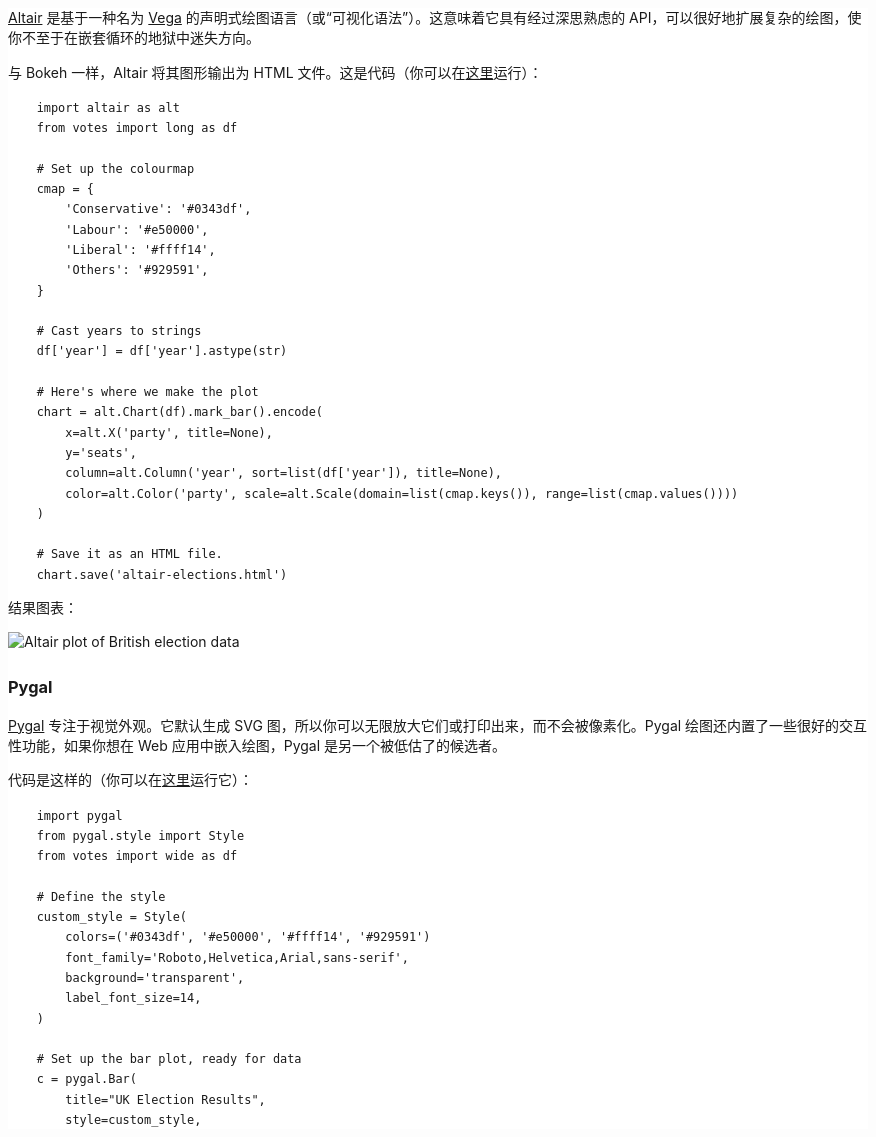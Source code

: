 [Altair](https://altair-viz.github.io/) 是基于一种名为 [Vega](https://vega.github.io/vega/) 的声明式绘图语言（或“可视化语法”）。这意味着它具有经过深思熟虑的 API，可以很好地扩展复杂的绘图，使你不至于在嵌套循环的地狱中迷失方向。


与 Bokeh 一样，Altair 将其图形输出为 HTML 文件。这是代码（你可以在[这里](https://anvil.works/blog/plotting-in-altair)运行）：



```
    import altair as alt
    from votes import long as df

    # Set up the colourmap
    cmap = {
        'Conservative': '#0343df',
        'Labour': '#e50000',
        'Liberal': '#ffff14',
        'Others': '#929591',
    }

    # Cast years to strings
    df['year'] = df['year'].astype(str)

    # Here's where we make the plot
    chart = alt.Chart(df).mark_bar().encode(
        x=alt.X('party', title=None),
        y='seats',
        column=alt.Column('year', sort=list(df['year']), title=None),
        color=alt.Color('party', scale=alt.Scale(domain=list(cmap.keys()), range=list(cmap.values())))
    )

    # Save it as an HTML file.
    chart.save('altair-elections.html')
```

结果图表：


![Altair plot of British election data](/data/attachment/album/202006/18/001421cdtudgog0450gjd8.png "Altair plot of British election data")


### Pygal


[Pygal](http://www.pygal.org/en/stable/) 专注于视觉外观。它默认生成 SVG 图，所以你可以无限放大它们或打印出来，而不会被像素化。Pygal 绘图还内置了一些很好的交互性功能，如果你想在 Web 应用中嵌入绘图，Pygal 是另一个被低估了的候选者。


代码是这样的（你可以在[这里](https://anvil.works/blog/plotting-in-pygal)运行它）：



```
    import pygal
    from pygal.style import Style
    from votes import wide as df

    # Define the style
    custom_style = Style(
        colors=('#0343df', '#e50000', '#ffff14', '#929591')
        font_family='Roboto,Helvetica,Arial,sans-serif',
        background='transparent',
        label_font_size=14,
    )

    # Set up the bar plot, ready for data
    c = pygal.Bar(
        title="UK Election Results",
        style=custom_style,
```